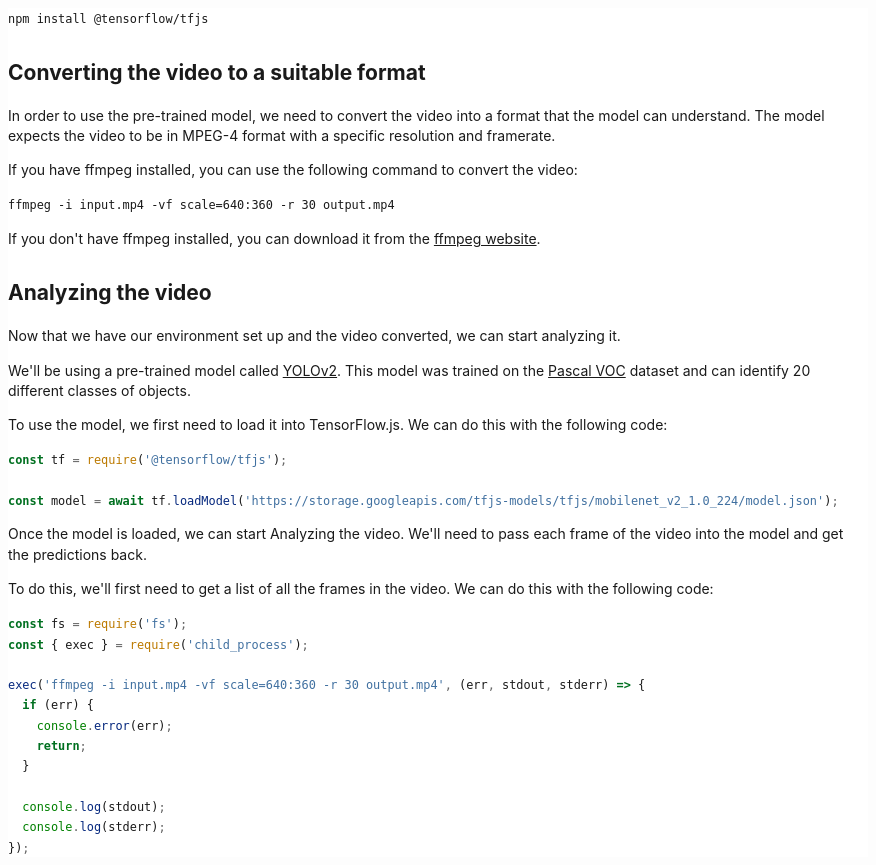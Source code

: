 ```
npm install @tensorflow/tfjs
```

## Converting the video to a suitable format

In order to use the pre-trained model, we need to convert the video into a format that the model can understand. The model expects the video to be in MPEG-4 format with a specific resolution and framerate.

If you have ffmpeg installed, you can use the following command to convert the video:

```
ffmpeg -i input.mp4 -vf scale=640:360 -r 30 output.mp4
```

If you don't have ffmpeg installed, you can download it from the [ffmpeg website](https://ffmpeg.org/).

## Analyzing the video

Now that we have our environment set up and the video converted, we can start analyzing it.

We'll be using a pre-trained model called [YOLOv2](https://pjreddie.com/darknet/yolo/). This model was trained on the [Pascal VOC](http://host.robots.ox.ac.uk/pascal/VOC/) dataset and can identify 20 different classes of objects.

To use the model, we first need to load it into TensorFlow.js. We can do this with the following code:

```javascript
const tf = require('@tensorflow/tfjs');

const model = await tf.loadModel('https://storage.googleapis.com/tfjs-models/tfjs/mobilenet_v2_1.0_224/model.json');
```

Once the model is loaded, we can start Analyzing the video. We'll need to pass each frame of the video into the model and get the predictions back.

To do this, we'll first need to get a list of all the frames in the video. We can do this with the following code:

```javascript
const fs = require('fs');
const { exec } = require('child_process');

exec('ffmpeg -i input.mp4 -vf scale=640:360 -r 30 output.mp4', (err, stdout, stderr) => {
  if (err) {
    console.error(err);
    return;
  }

  console.log(stdout);
  console.log(stderr);
});
```

